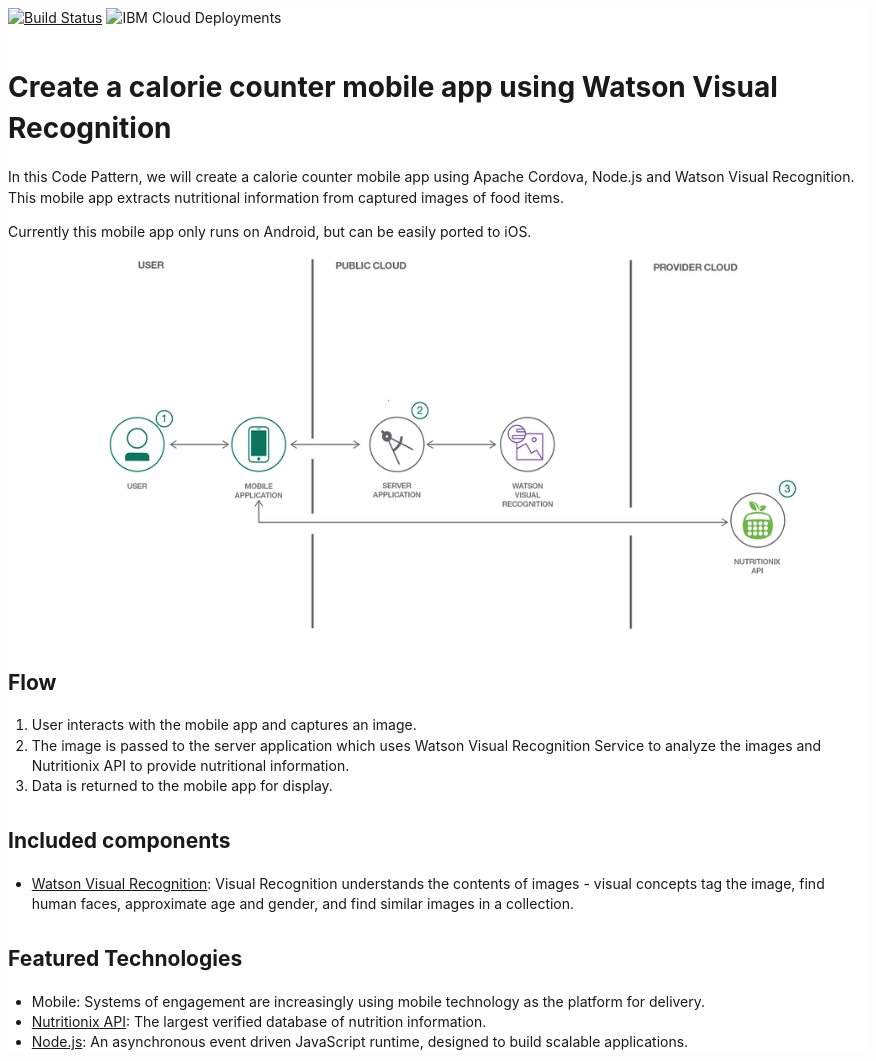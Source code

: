 [![Build Status](https://travis-ci.org/IBM/watson-calorie-counter.svg?branch=master)](https://travis-ci.org/IBM/watson-calorie-counter)
![IBM Cloud Deployments](https://metrics-tracker.mybluemix.net/stats/d3843fa56f1316f27c4d4c7e7f917ef8/badge.svg)

# Create a calorie counter mobile app using Watson Visual Recognition

In this Code Pattern, we will create a calorie counter mobile app using Apache Cordova, Node.js and Watson Visual Recognition. This mobile app extracts nutritional information from captured images of food items.

Currently this mobile app only runs on Android, but can be easily ported to iOS.

![Architecture diagram](doc/source/images/architecture.png)

## Flow

1. User interacts with the mobile app and captures an image.
2. The image is passed to the server application which uses Watson Visual Recognition Service to analyze the images and Nutritionix API to provide nutritional information.
3. Data is returned to the mobile app for display.

## Included components

* [Watson Visual Recognition](https://www.ibm.com/watson/developercloud/visual-recognition.html): Visual Recognition understands the contents of images - visual concepts tag the image, find human faces, approximate age and gender, and find similar images in a collection.

## Featured Technologies

* Mobile: Systems of engagement are increasingly using mobile technology as the platform for delivery.
* [Nutritionix API](https://developer.nutritionix.com/): The largest verified database of nutrition information.
* [Node.js](https://nodejs.org/): An asynchronous event driven JavaScript runtime, designed to build scalable applications.
